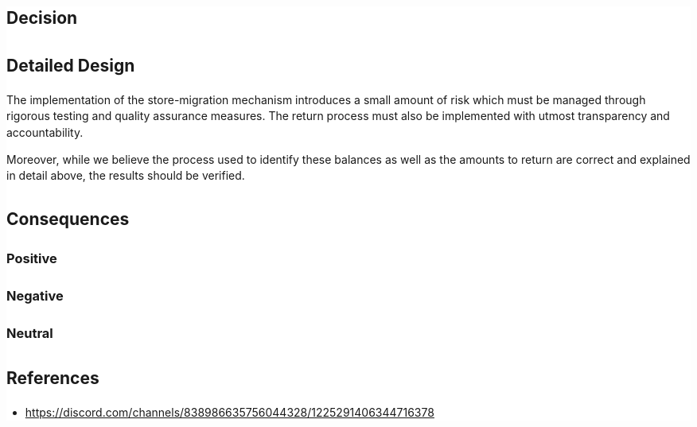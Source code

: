 ## Decision

## Detailed Design

The implementation of the store-migration mechanism introduces a small amount of risk which must be managed through rigorous testing and quality assurance measures. The return process must also be implemented with utmost transparency and accountability.

Moreover, while we believe the process used to identify these balances as well as the amounts to return are correct and explained in detail above, the results should be verified.

## Consequences

### Positive

### Negative

### Neutral

## References

- https://discord.com/channels/838986635756044328/1225291406344716378
